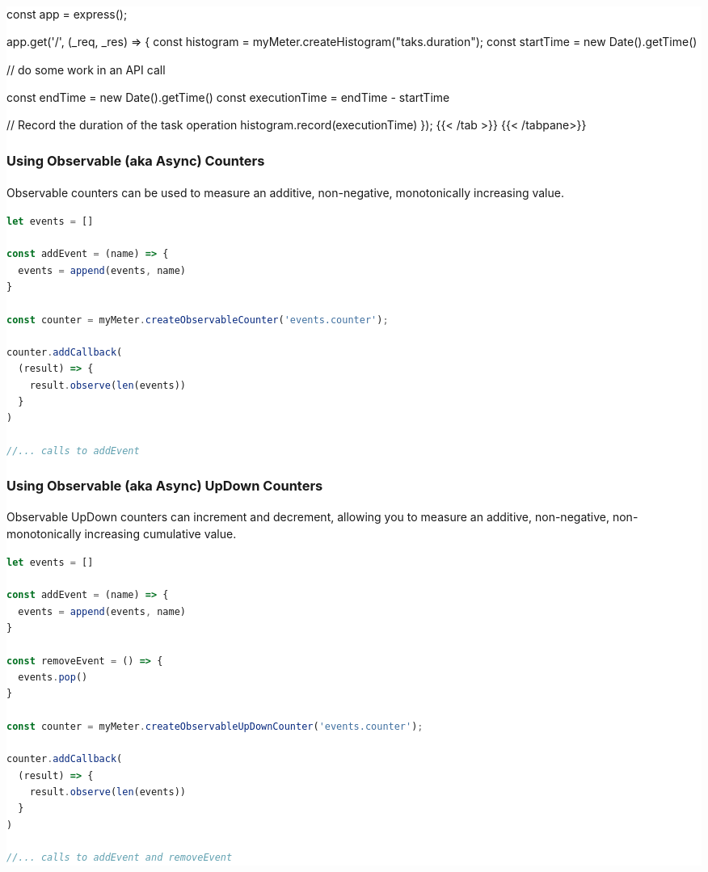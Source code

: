 const app = express();

app.get('/', (_req, _res) => {
  const histogram = myMeter.createHistogram("taks.duration");
  const startTime = new Date().getTime()

  // do some work in an API call

  const endTime = new Date().getTime()
  const executionTime = endTime - startTime

  // Record the duration of the task operation
  histogram.record(executionTime)
});
{{< /tab >}}
{{< /tabpane>}}

### Using Observable (aka Async) Counters

Observable counters can be used to measure an additive, non-negative, monotonically increasing value.

```js
let events = []

const addEvent = (name) => {
  events = append(events, name)
}

const counter = myMeter.createObservableCounter('events.counter');

counter.addCallback(
  (result) => {
    result.observe(len(events))
  }
)

//... calls to addEvent
```

### Using Observable (aka Async) UpDown Counters

Observable UpDown counters can increment and decrement, allowing you to measure an additive, non-negative, non-monotonically increasing cumulative value.

```js
let events = []

const addEvent = (name) => {
  events = append(events, name)
}

const removeEvent = () => {
  events.pop()
}

const counter = myMeter.createObservableUpDownCounter('events.counter');

counter.addCallback(
  (result) => {
    result.observe(len(events))
  }
)

//... calls to addEvent and removeEvent
```
